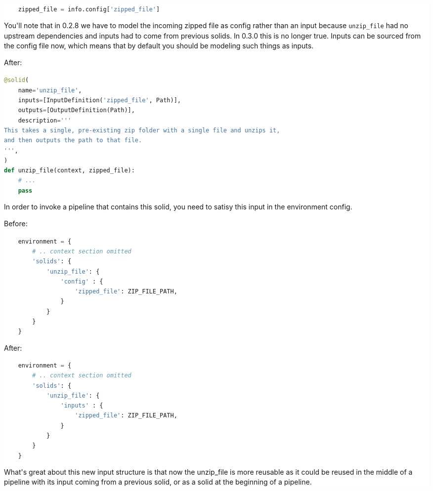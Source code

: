 ```py
    zipped_file = info.config['zipped_file']
```

You'll note that in 0.2.8 we have to model the incoming zipped file as config rather than an
input because `unzip_file` had no upstream dependencies and inputs
had to come from previous solids. In 0.3.0 this is no longer true. Inputs
can be sourced from the config file now, which means that by default you should
be modeling such things as inputs.

After:

```py
@solid(
    name='unzip_file',
    inputs=[InputDefinition('zipped_file', Path)],
    outputs=[OutputDefinition(Path)],
    description='''
This takes a single, pre-existing zip folder with a single file and unzips it,
and then outputs the path to that file.
''',
)
def unzip_file(context, zipped_file):
    # ...
    pass
```

In order to invoke a pipeline that contains this solid, you need to satisy this input in the
environment config.

Before:

```py
    environment = {
        # .. context section omitted
        'solids': {
            'unzip_file': {
                'config' : {
                    'zipped_file': ZIP_FILE_PATH,
                }
            }
        }
    }
```

After:

```py
    environment = {
        # .. context section omitted
        'solids': {
            'unzip_file': {
                'inputs' : {
                    'zipped_file': ZIP_FILE_PATH,
                }
            }
        }
    }
```

What's great about this new input structure is that now the unzip_file is more reusable as it could
be reused in the middle of a pipeline with its input coming from a previous solid, or as a solid
at the beginning of a pipeline.
